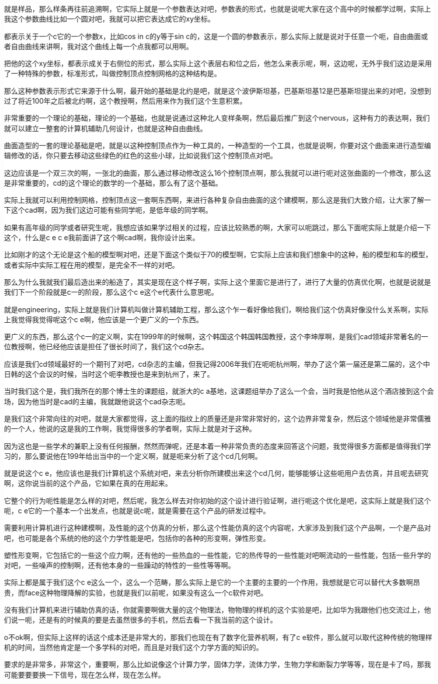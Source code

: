 就是样品，那么样条再往前追溯啊，它实际上就是一个参数表达对吧，参数表的形式，也就是说呢大家在这个高中的时候都学过啊，实际上我这个参数曲线比如一个圆对吧，我就可以把它表达成它的xy坐标。

都表示关于一个c它的一个参数x，比如cos in c的y等于sin c的，这是一个圆的参数表示，那么实际上就是说对于任意一个呃，自由曲面或者自由曲线来讲啊，我对这个曲线上每一个点我都可以用啊。

把他的这个xy坐标，都表示成关于右侧位的形式，那么实际上这个表层右和位之后，他怎么来表示呢，啊，这边呢，无外乎我们这边是采用了一种特殊的参数，标准形式，叫做控制顶点控制网格的这种结构是。

那么这种参数表示形式它来源于什么啊，最开始的基础是北约是吧，就是这个波伊斯坦基，巴基斯坦基12是巴基斯坦提出来的对吧，没想到过了将近100年之后被北约啊，这个教授啊，然后用来作为我们这个生意积累。

非常重要的一个理论的基础，理论的一个基础，也就是说通过这种北人变样条啊，然后最后推广到这个nervous，这种有力的表达啊，我们就可以建立一整套的计算机辅助几何设计，也就是这种自由曲线。

曲面造型的一套的理论基础是吧，就是以这种控制顶点作为一种工具的，一种造型的一个工具，也就是说啊，你要对这个曲面来进行造型编辑修改的话，你只要去移动这些绿色的红色的这些小球，比如说我们这个控制顶点对吧。

这边应该是一个双三次的啊，一张北的曲面，那么通过移动修改这么16个控制顶点啊，那么我就可以进行呃对这张曲面的一个修改，那么这是非常重要的，cd的这个理论的数学的一个基础，那么有了这个基础。

实际上我就可以利用控制网格，控制顶点这一套啊东西啊，来进行各种复杂自由曲面的这个建模啊，那么这是我们大致介绍，让大家了解一下这个cad啊，因为我们这边可能有些同学呃，是低年级的同学啊。

如果有高年级的同学或者研究生呢，我想应该如果学过相关的过程，应该比较熟悉的啊，大家可以呃跳过，那么下面呢实际上就是介绍一下这个，什么是c e c e我前面讲了这个啊cad啊，我你设计出来。

比如刚才的这个无论是这个船的模型啊对吧，还是下面这个类似于70的模型啊，它实际上应该和我们想象中的这种，船的模型和车的模型，或者实际中实际工程在用的模型，是完全不一样的对吧。

那么为什么我就我们最后造出来的船造了，其实是现在这个样子啊，实际上这个里面它是进行了，进行了大量的仿真优化啊，也就是说就是我们下一个阶段就是c一的阶段，那么这个c e这个e代表什么意思呢。

就是engineering，实际上就是我们计算机叫做计算机辅助工程，那么这个乍一看好像给我们，啊给我们这个仿真好像没什么关系啊，实际上我觉得我觉得呢这个c e啊，他应该是一个更广义的一个东西。

更广义的东西，那么这个c一的定义啊，实在1999年的时候啊，这个韩国这个韩国韩国教授，这个李坤厚啊，是我们cad领域非常著名的一位教授啊，他已经他应该是担任了很长时间了，我们这个cd杂志。

应该是我们cd领域最好的一个期刊了对吧，cd杂志的主编，但我记得2006年我们在呃呃杭州啊，举办了这个第一届还是第二届的，这个中日韩的这个会议的时候，当时这个呃李教授也是来到杭州了，来了。

当时我们这个是，我们我所在的那个博士生的课题组，就浙大的c a基地，这课题组举办了这么一个会，当时我是怕他从这个酒店接到这个会场，因为他当时是cad的主编，我就跟他说这个cad杂志呃。

是我们这个非常向往的对吧，就是大家都觉得，这上面的指纹上的质量还是非常非常好的，这个边界非常复杂，然后这个领域他是非常儒雅的一个人，他说的这是我的工作啊，我觉得很多的学者啊，实际上就是对于这种。

因为这也是一些学术的兼职上没有任何报酬，然然而弹呢，还是本着一种非常负责的态度来回答这个问题，我觉得很多方面都是值得我们学习的，那么要说他在199年给出当中的一个定义啊，就是呃来分析了这个cd几何啊。

就是说这个c e，他应该也是我们计算机这个系统对吧，来去分析你所建模出来这个cd几何，能够能够让这些呃用户去仿真，并且呢去研究啊，这你说当前的这个产品，它如果在真的在用起来。

它整个的行为呃性能是怎么样的对吧，然后呢，我怎么样去对你初始的这个设计进行验证啊，进行呃这个优化是吧，这实际上就是我们这个呃，c e它的一个基本一个出发点，也就是说c呢，就是需要在这个产品的研发过程中。

需要利用计算机进行这种建模啊，及性能的这个仿真的分析，那么这个性能仿真的这个内容呢，大家涉及到我们这个产品啊，一个是产品对吧，也可能是各个系统的他的这个力学性能是吧，包括你的各种的形变啊，弹性形变。

塑性形变啊，它包括它的一些这个应力啊，还有他的一些热血的一些性能，它的热传导的一些性能对吧啊流动的一些性能，包括一些升学的对吧，一些噪声的控制啊，还有他本身的一些躁动的特性的一些性等等啊。

实际上都是属于我们这个c e这么一个，这么一个范畴，那么实际上是它的一个主要的主要的一个作用，我想就是它可以替代大多数啊昂贵，而face这种物理降解的实验，也就是我们以前呢，如果没有这么一个c软件对吧。

没有我们计算机来进行辅助仿真的话，你就需要啊做大量的这个物理法，物物理的样机的这个实验是吧，比如华为我跟他们也交流过上，他们说一呃，还是有的时候真的要是去虽然很多的手机，然后去看一下我当前的这个设计。

o不ok啊，但实际上这样的话这个成本还是非常大的，那我们也现在有了数字化营养机啊，有了c e软件，那么就可以取代这种传统的物理样机的时间，当然他肯定是一个多学科的对吧，而且是对我们这个力学方面的知识的。

要求的是非常多，非常这个，重要啊，那么比如说像这个计算力学，固体力学，流体力学，生物力学和断裂力学等等，现在是卡了吗，那我可能要要要换一下信号，现在怎么样，现在怎么样。


